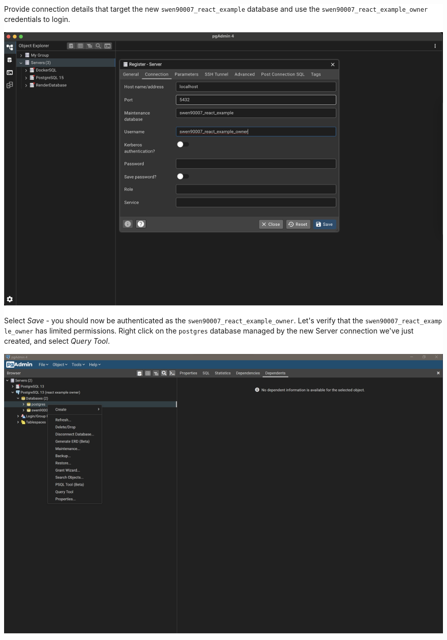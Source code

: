 Provide connection details that target the new `swen90007_react_example` database and use the `swen90007_react_example_owner` credentials to login.

![Configure PostgreSQL Server](resources/milestone-0/configure-postgres-server.png)

Select *Save* - you should now be authenticated as the `swen90007_react_example_owner`. Let's verify that the `swen90007_react_example_owner` has limited permissions. Right click on the `postgres` database managed by the new Server connection we've just created, and select *Query Tool*.

![Query PostgreSQL Database](resources/milestone-0/query-postgres-database.png)